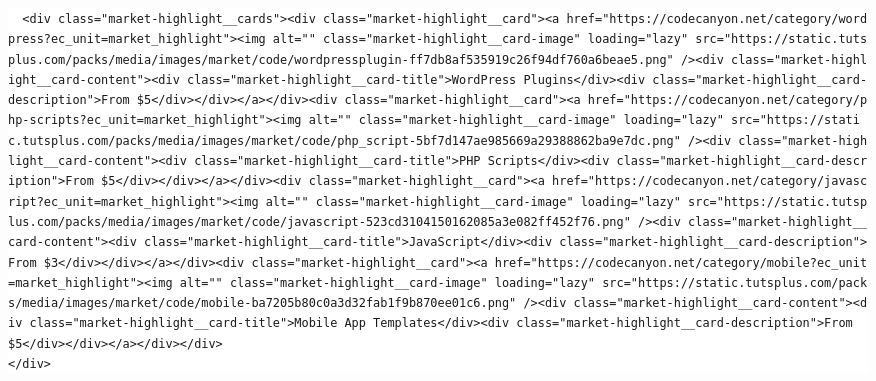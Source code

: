       <div class="market-highlight__cards"><div class="market-highlight__card"><a href="https://codecanyon.net/category/wordpress?ec_unit=market_highlight"><img alt="" class="market-highlight__card-image" loading="lazy" src="https://static.tutsplus.com/packs/media/images/market/code/wordpressplugin-ff7db8af535919c26f94df760a6beae5.png" /><div class="market-highlight__card-content"><div class="market-highlight__card-title">WordPress Plugins</div><div class="market-highlight__card-description">From $5</div></div></a></div><div class="market-highlight__card"><a href="https://codecanyon.net/category/php-scripts?ec_unit=market_highlight"><img alt="" class="market-highlight__card-image" loading="lazy" src="https://static.tutsplus.com/packs/media/images/market/code/php_script-5bf7d147ae985669a29388862ba9e7dc.png" /><div class="market-highlight__card-content"><div class="market-highlight__card-title">PHP Scripts</div><div class="market-highlight__card-description">From $5</div></div></a></div><div class="market-highlight__card"><a href="https://codecanyon.net/category/javascript?ec_unit=market_highlight"><img alt="" class="market-highlight__card-image" loading="lazy" src="https://static.tutsplus.com/packs/media/images/market/code/javascript-523cd3104150162085a3e082ff452f76.png" /><div class="market-highlight__card-content"><div class="market-highlight__card-title">JavaScript</div><div class="market-highlight__card-description">From $3</div></div></a></div><div class="market-highlight__card"><a href="https://codecanyon.net/category/mobile?ec_unit=market_highlight"><img alt="" class="market-highlight__card-image" loading="lazy" src="https://static.tutsplus.com/packs/media/images/market/code/mobile-ba7205b80c0a3d32fab1f9b870ee01c6.png" /><div class="market-highlight__card-content"><div class="market-highlight__card-title">Mobile App Templates</div><div class="market-highlight__card-description">From $5</div></div></a></div></div>
    </div>